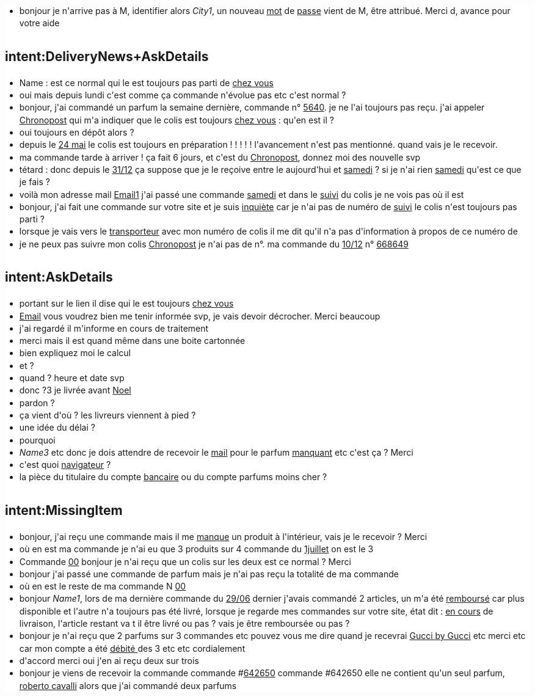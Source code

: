 - bonjour je n'arrive pas à M, identifier alors _City1_, un nouveau [mot](pwd) de [passe](pwd) vient de M, être attribué. Merci d, avance pour votre aide

## intent:DeliveryNews+AskDetails
- Name : est ce normal qui le est toujours pas parti de [chez vous](store)
- oui mais depuis lundi c'est comme ça  commande n'évolue pas etc  c'est normal ?
- bonjour,  j'ai commandé un parfum la semaine dernière, commande n° [5640](order). je ne l'ai toujours pas reçu. j'ai appeler [Chronopost](transporter) qui m'a indiquer que le colis est toujours [chez vous](store)   : qu'en est il ?
- oui toujours en dépôt alors ?
- depuis le [24 mai](date) le colis est toujours en préparation ! ! ! ! ! l'avancement n'est pas mentionné. quand vais je le recevoir.
- ma commande tarde à arriver ! ça fait 6 jours, et c'est du [Chronopost](transporter), donnez moi des nouvelle svp
- tétard : donc depuis le [31/12](date) ça suppose que je le reçoive entre le aujourd'hui et [samedi](date) ? si je n'ai rien [samedi](date) qu'est ce que je fais ?
- voilà mon adresse mail [Email1](email)   j'ai passé une commande [samedi](date) et dans le [suivi](follow-up) du colis je ne vois pas où il est
- bonjour, j'ai fait une commande sur votre site et je suis [inquiète](mood_neg) car je n'ai pas de numéro de [suivi](follow-up)   le colis n'est toujours pas parti ?
- lorsque je vais vers le [transporteur](fdp) avec mon numéro de colis il me dit qu'il n'a pas d'information à propos de ce numéro de
- je ne peux pas suivre mon colis [Chronopost](transporter) je n'ai pas de n°. ma commande du [10/12](date) n° [668649](order)

## intent:AskDetails
- portant sur le lien il dise qui le est toujours [chez vous](store)
- [Email](email)  vous voudrez bien me tenir informée svp, je vais devoir décrocher. Merci beaucoup
- j'ai regardé il m'informe en cours de traitement
- merci mais il est quand même dans une boite cartonnée
- bien expliquez moi le calcul
- et ?
- quand ? heure et date svp
- donc ?3  je livrée avant [Noel](date)
- pardon ?
- ça vient d'où ? les livreurs viennent à pied ?
- une idée du délai ?
- pourquoi
- _Name3_ etc donc je dois attendre de recevoir le [mail](channel) pour le parfum [manquant](missing) etc c'est ça ? Merci
- c'est quoi [navigateur](website) ?
- la pièce du titulaire du compte [bancaire](tool) ou du compte parfums moins cher ?

## intent:MissingItem
- bonjour, j'ai reçu une commande mais il me [manque](missing) un produit à l'intérieur, vais je le recevoir ? Merci
- où en est ma commande je n'ai eu que 3 produits sur 4 commande du [1juillet](date) on est le 3
- Commande [00](order)  bonjour je n'ai reçu que un colis sur les deux est ce normal ? Merci
- bonjour   j'ai passé une commande de parfum mais je n'ai pas reçu la totalité de ma commande
- où en est le reste de ma commande N [00](order)
- bonjour _Name1_, lors de ma dernière commande du [29/06](date) dernier j'avais commandé 2 articles, un m'a été [remboursé](refund) car plus disponible et l'autre n'a toujours pas été livré, lorsque je regarde mes commandes sur votre site, état dit : [en cours](status) de livraison, l'article restant va t il être livré ou pas ? vais je être remboursée ou pas ?
- bonjour je n'ai reçu que 2 parfums sur 3 commandes etc pouvez vous me dire quand je recevrai [Gucci by Gucci](article) etc merci etc car mon compte a été [débité ](payment) des 3 etc etc cordialement
- d'accord merci oui j'en ai reçu deux sur trois
- bonjour je viens de recevoir la commande commande #[642650](order) commande #642650 elle ne contient qu'un seul parfum,[ roberto cavalli](article) alors que j'ai commandé deux parfums